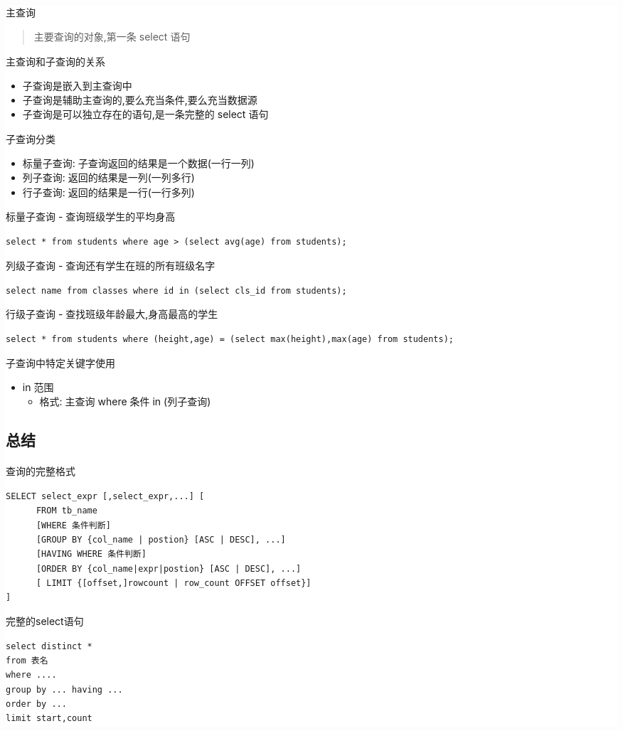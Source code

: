 主查询
> 主要查询的对象,第一条 select 语句

主查询和子查询的关系

* 子查询是嵌入到主查询中
* 子查询是辅助主查询的,要么充当条件,要么充当数据源
* 子查询是可以独立存在的语句,是一条完整的 select 语句

子查询分类

* 标量子查询: 子查询返回的结果是一个数据(一行一列)
* 列子查询: 返回的结果是一列(一列多行)
* 行子查询: 返回的结果是一行(一行多列)

标量子查询 - 查询班级学生的平均身高
```
select * from students where age > (select avg(age) from students);
```

列级子查询 - 查询还有学生在班的所有班级名字
```
select name from classes where id in (select cls_id from students);
```

行级子查询 - 查找班级年龄最大,身高最高的学生
```
select * from students where (height,age) = (select max(height),max(age) from students);
```

子查询中特定关键字使用

* in 范围
    * 格式: 主查询 where 条件 in (列子查询)

## 总结
查询的完整格式 
```
SELECT select_expr [,select_expr,...] [      
      FROM tb_name
      [WHERE 条件判断]
      [GROUP BY {col_name | postion} [ASC | DESC], ...] 
      [HAVING WHERE 条件判断]
      [ORDER BY {col_name|expr|postion} [ASC | DESC], ...]
      [ LIMIT {[offset,]rowcount | row_count OFFSET offset}]
]
```

完整的select语句
```
select distinct *
from 表名
where ....
group by ... having ...
order by ...
limit start,count
```
